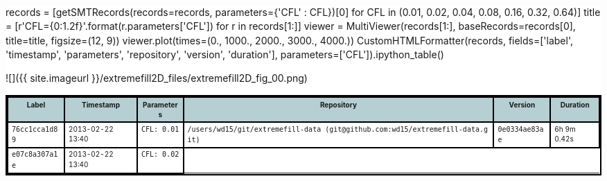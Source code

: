 <span class="n">records</span> <span class="o">=</span> <span class="p">[</span><span class="n">getSMTRecords</span><span class="p">(</span><span class="n">records</span><span class="o">=</span><span class="n">records</span><span class="p">,</span> <span class="n">parameters</span><span class="o">=</span><span class="p">{</span><span class="s">&#39;CFL&#39;</span> <span class="p">:</span> <span class="n">CFL</span><span class="p">})[</span><span class="mi">0</span><span class="p">]</span> <span class="k">for</span> <span class="n">CFL</span> <span class="ow">in</span> <span class="p">(</span><span class="mf">0.01</span><span class="p">,</span> <span class="mf">0.02</span><span class="p">,</span> <span class="mf">0.04</span><span class="p">,</span> <span class="mf">0.08</span><span class="p">,</span> <span class="mf">0.16</span><span class="p">,</span> <span class="mf">0.32</span><span class="p">,</span> <span class="mf">0.64</span><span class="p">)]</span>
<span class="n">title</span> <span class="o">=</span> <span class="p">[</span><span class="s">r&#39;CFL={0:1.2f}&#39;</span><span class="o">.</span><span class="n">format</span><span class="p">(</span><span class="n">r</span><span class="o">.</span><span class="n">parameters</span><span class="p">[</span><span class="s">&#39;CFL&#39;</span><span class="p">])</span> <span class="k">for</span> <span class="n">r</span> <span class="ow">in</span> <span class="n">records</span><span class="p">[</span><span class="mi">1</span><span class="p">:]]</span>
<span class="n">viewer</span> <span class="o">=</span> <span class="n">MultiViewer</span><span class="p">(</span><span class="n">records</span><span class="p">[</span><span class="mi">1</span><span class="p">:],</span> <span class="n">baseRecords</span><span class="o">=</span><span class="n">records</span><span class="p">[</span><span class="mi">0</span><span class="p">],</span> <span class="n">title</span><span class="o">=</span><span class="n">title</span><span class="p">,</span> <span class="n">figsize</span><span class="o">=</span><span class="p">(</span><span class="mi">12</span><span class="p">,</span> <span class="mi">9</span><span class="p">))</span>
<span class="n">viewer</span><span class="o">.</span><span class="n">plot</span><span class="p">(</span><span class="n">times</span><span class="o">=</span><span class="p">(</span><span class="mf">0.</span><span class="p">,</span> <span class="mf">1000.</span><span class="p">,</span> <span class="mf">2000.</span><span class="p">,</span> <span class="mf">3000.</span><span class="p">,</span> <span class="mf">4000.</span><span class="p">))</span>
<span class="n">CustomHTMLFormatter</span><span class="p">(</span><span class="n">records</span><span class="p">,</span> <span class="n">fields</span><span class="o">=</span><span class="p">[</span><span class="s">&#39;label&#39;</span><span class="p">,</span> <span class="s">&#39;timestamp&#39;</span><span class="p">,</span> <span class="s">&#39;parameters&#39;</span><span class="p">,</span> <span class="s">&#39;repository&#39;</span><span class="p">,</span> <span class="s">&#39;version&#39;</span><span class="p">,</span> <span class="s">&#39;duration&#39;</span><span class="p">],</span> <span class="n">parameters</span><span class="o">=</span><span class="p">[</span><span class="s">&#39;CFL&#39;</span><span class="p">])</span><span class="o">.</span><span class="n">ipython_table</span><span class="p">()</span>
</code></pre></div>



![]({{ site.imageurl }}/extremefill2D_files/extremefill2D_fig_00.png)

<table style="border:2px solid black;border-collapse:collapse; font-size:10px;">
  <tr>
    <th style="border:2px solid black;background:#b5cfd2">Label</th>
    <th style="border:2px solid black;background:#b5cfd2">Timestamp</th>
    <th style="border:2px solid black;background:#b5cfd2">Parameters</th>
    <th style="border:2px solid black;background:#b5cfd2">Repository</th>
    <th style="border:2px solid black;background:#b5cfd2">Version</th>
    <th style="border:2px solid black;background:#b5cfd2">Duration    </th>
  </tr>
  <tr>
    <td style="border:2px solid black;"><code style="font-size:10px;">76cc1cca1d89</code></td>
    <td style="border:2px solid black;">2013-02-22 13:40</td>
    <td style="border:2px solid black;"><code style="font-size:10px;">CFL: 0.01</code></td>
    <td style="border:2px solid black;"><code style="font-size:10px;">/users/wd15/git/extremefill-data (git@github.com:wd15/extremefill-data.git)</code></td>
    <td style="border:2px solid black;"><code style="font-size:10px;">0e0334ae83ae</code></td>
    <td style="border:2px solid black;">6h 9m 0.42s    </td>
  </tr>
  <tr>
    <td style="border:2px solid black;"><code style="font-size:10px;">e07c8a307a1e</code></td>
    <td style="border:2px solid black;">2013-02-22 13:40</td>
    <td style="border:2px solid black;"><code style="font-size:10px;">CFL: 0.02</code></td>